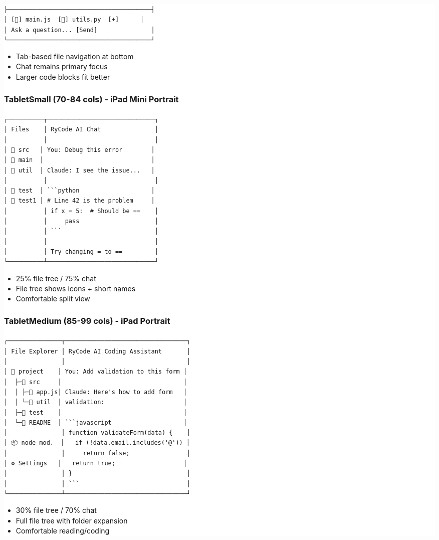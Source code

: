 ```
├────────────────────────────────────────┤
│ [📁] main.js  [📝] utils.py  [+]      │
│ Ask a question... [Send]               │
└────────────────────────────────────────┘
```
- Tab-based file navigation at bottom
- Chat remains primary focus
- Larger code blocks fit better

### TabletSmall (70-84 cols) - iPad Mini Portrait
```
┌──────────┬──────────────────────────────┐
│ Files    │ RyCode AI Chat               │
│          │                              │
│ 📁 src   │ You: Debug this error        │
│ 📄 main  │                              │
│ 📄 util  │ Claude: I see the issue...   │
│          │                              │
│ 📁 test  │ ```python                    │
│ 📄 test1 │ # Line 42 is the problem     │
│          │ if x = 5:  # Should be ==    │
│          │     pass                     │
│          │ ```                          │
│          │                              │
│          │ Try changing = to ==         │
└──────────┴──────────────────────────────┘
```
- 25% file tree / 75% chat
- File tree shows icons + short names
- Comfortable split view

### TabletMedium (85-99 cols) - iPad Portrait
```
┌───────────────┬──────────────────────────────────┐
│ File Explorer │ RyCode AI Coding Assistant       │
│               │                                  │
│ 📁 project    │ You: Add validation to this form │
│  ├─📁 src     │                                  │
│  │ ├─📄 app.js│ Claude: Here's how to add form   │
│  │ └─📄 util  │ validation:                      │
│  ├─📁 test    │                                  │
│  └─📄 README  │ ```javascript                    │
│               │ function validateForm(data) {    │
│ 📦 node_mod.  │   if (!data.email.includes('@')) │
│               │     return false;                │
│ ⚙️ Settings   │   return true;                   │
│               │ }                                │
│               │ ```                              │
└───────────────┴──────────────────────────────────┘
```
- 30% file tree / 70% chat
- Full file tree with folder expansion
- Comfortable reading/coding
